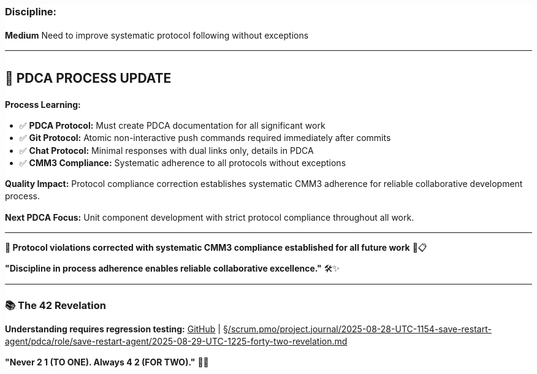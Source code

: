 ### **Discipline:**
**Medium** Need to improve systematic protocol following without exceptions

---

## **🎯 PDCA PROCESS UPDATE**

**Process Learning:**
- ✅ **PDCA Protocol:** Must create PDCA documentation for all significant work
- ✅ **Git Protocol:** Atomic non-interactive push commands required immediately after commits  
- ✅ **Chat Protocol:** Minimal responses with dual links only, details in PDCA
- ✅ **CMM3 Compliance:** Systematic adherence to all protocols without exceptions

**Quality Impact:** Protocol compliance correction establishes systematic CMM3 adherence for reliable collaborative development process.

**Next PDCA Focus:** Unit component development with strict protocol compliance throughout all work.

---

**🎯 Protocol violations corrected with systematic CMM3 compliance established for all future work** 🔧📋

**"Discipline in process adherence enables reliable collaborative excellence."** 🛠️✨

---

### **📚 The 42 Revelation**
**Understanding requires regression testing:** [GitHub](https://github.com/Cerulean-Circle-GmbH/Web4Articles/blob/save/start.v1/scrum.pmo/project.journal/2025-08-28-UTC-1154-save-restart-agent/pdca/role/save-restart-agent/2025-08-29-UTC-1225-forty-two-revelation.md) | [§/scrum.pmo/project.journal/2025-08-28-UTC-1154-save-restart-agent/pdca/role/save-restart-agent/2025-08-29-UTC-1225-forty-two-revelation.md](../../project.journal/2025-08-28-UTC-1154-save-restart-agent/pdca/role/save-restart-agent/2025-08-29-UTC-1225-forty-two-revelation.md)

**"Never 2 1 (TO ONE). Always 4 2 (FOR TWO)."** 🤝✨
